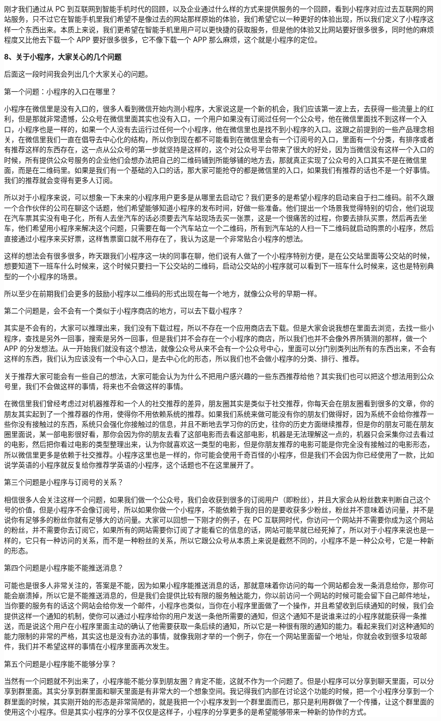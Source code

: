 刚才我们通过从 PC 到互联网到智能手机时代的回顾，以及企业通过什么样的方式来提供服务的一个回顾，看到小程序对应过去互联网的网站服务，只不过它在智能手机里我们希望不是像过去的网站那样原始的体验，我们希望它以一种更好的体验出现，所以我们定义了小程序这样一个东西出来。本质上来说，我们更希望在智能手机里用户可以更快捷的获取服务，但是他的体验又比网站要好很多很多，同时他的麻烦程度又比他去下载一个 APP 要好很多很多，它不像下载一个 APP 那么麻烦，这个就是小程序的定位。

**8、关于小程序，大家关心的几个问题**

后面这一段时间我会列出几个大家关心的问题。

第一个问题：小程序的入口在哪里？

小程序在微信里是没有入口的，很多人看到微信开始内测小程序，大家说这是一个新的机会，我们应该第一波上去，去获得一些流量上的红利，但是那就非常遗憾，公众号在微信里面其实也没有入口，一个用户如果没有订阅过任何一个公众号，他在微信里面找不到这样一个入口，小程序也是一样的，如果一个人没有去运行过任何一个小程序，他在微信里也是找不到小程序的入口。这跟之前提到的一些产品理念相关，在微信里我们一直在倡导去中心化的结构，所以你到现在都不可能看到在微信里会有一个订阅号的入口，里面有一个分类，有排序或者有推荐这样的东西存在，这一点从公众号的第一步就坚持是这样的，这个对公众号平台带来了很大的好处，因为当微信没有这样一个入口的时候，所有提供公众号服务的企业他们会想办法把自己的二维码铺到所能够铺的地方去，那就真正实现了公众号的入口其实不是在微信里面，而是在二维码里。如果是我们有一个基础的入口的话，那大家可能抢夺的都是微信里的入口，如果我们有推荐的话也不是一个好事情。我们的推荐就会变得有更多人订阅。

所以对于小程序来说，可以想象一下未来的小程序用户更多是从哪里去启动它？我们更多的是希望小程序的启动来自于扫二维码。前不久跟一个合作伙伴的公司在聊这个话题，他们希望能够知道小程序的发布时间，好做一些准备。他们提出一个场景我觉得特别的切合，他们说现在汽车票其实没有电子化，所有人去坐汽车的话必须要去汽车站现场去买一张票，这是一个很痛苦的过程，你要去排队买票，然后再去坐车，他们希望用小程序来解决这个问题，只需要在每一个汽车站立一个二维码，所有到汽车站的人扫一下二维码就启动购票的小程序，然后直接通过小程序来买好票，这样售票窗口就不用存在了，我认为这是一个非常贴合小程序的想法。

这样的想法会有很多很多，昨天跟我们小程序这一块的同事在聊，他们说有人做了一个小程序特别方便，是在公交站里面等公交站的时候，想要知道下一班车什么时候来，这个时候只要扫一下公交站的二维码，启动公交站的小程序就可以看到下一班车什么时候来，这也是特别典型的一个小程序的场景。

所以至少在前期我们会更多的鼓励小程序以二维码的形式出现在每一个地方，就像公众号的早期一样。

第二个问题是，会不会有一个类似于小程序商店的地方，可以去下载小程序？

其实是不会有的，大家可以推理出来，我们没有下载过程，所以不存在一个应用商店去下载。但是大家会说我想在里面去浏览，去找一些小程序，查找是另外一回事，搜索是另外一回事，但是我们并不会存在一个小程序的商店，所以我们也并不会像外界所猜测的那样，做一个 APP 的分发想法。从一开始我们就没有这个想法，就像公众号从来不会有一个公众号中心，里面可以分门别类列出所有的东西出来，不会有这样的东西，我们认为应该没有一个中心入口，是去中心化的形态，所以我们也不会做小程序的分类、排行、推荐。

关于推荐大家可能会有一些自己的想法，大家可能会认为为什么不把用户感兴趣的一些东西推荐给他？其实我们也可以把这个想法用到公众号里，我们不会做这样的事情，将来也不会做这样的事情。

在微信里我们曾经考虑过对机器推荐和一个人的社交推荐的差异，朋友圈其实是类似于社交推荐，你每天会在朋友圈看到很多的文章，你的朋友其实起到了一个推荐器的作用，使得你不用依赖系统的推荐。如果我们系统来做可能没有你的朋友们做得好，因为系统不会给你推荐一些你没有接触过的东西，系统只会强化你接触过的信息，并且不断地去学习你的历史，往你的历史方面继续推荐，但是你的朋友可能在朋友圈里面说，某一部电影很好看，那你会因为你的朋友去看了这部电影而去看这部电影，机器是无法理解这一点的，机器只会采集你过去看过的电影，然后把你看过电影的类型整理出来，认为你就喜欢这一类型的电影，但是你朋友推荐的电影可能是你完全没有接触过的电影形态，所以微信里更多是依赖于社交推荐。小程序这里也是一样的，你可能会使用千奇百怪的小程序，但是我们不会因为你已经使用了一款，比如说学英语的小程序就反复给你推荐学英语的小程序，这个话题也不在这里展开了。

第三个问题是小程序与订阅号的关系？

相信很多人会关注这样一个问题，如果我们做一个公众号，我们会收获到很多的订阅用户（即粉丝），并且大家会从粉丝数来判断自己这个号的价值，但是小程序不会像订阅号，所以如果你做一个小程序，不能依赖于我的目的是要收获多少粉丝，粉丝并不意味着访问量，并不是说你有足够多的粉丝你就有足够大的访问量。大家可以回想一下刚才的例子，在 PC 互联网时代，你访问一个网站并不需要你成为这个网站的粉丝，并不需要你去订阅它，如果所有的网站需要你订阅了才能看它的信息的话，网站可能早就已经死掉了，所以对于小程序来说也是一样的，它只有一种访问的关系，而不是一种粉丝的关系，所以它跟公众号从本质上来说是截然不同的，小程序不是一种公众号，它是一种新的形态。

第四个问题是小程序能不能推送消息？

可能也是很多人非常关注的，答案是不能，因为如果小程序能推送消息的话，那就意味着你访问的每一个网站都会发一条消息给你，那你可能会崩溃掉，所以它是不能推送消息的，但是我们会提供比较有限的服务触达能力，你以前访问一个网站的时候可能会留下自己邮件地址，当你要的服务有的话这个网站会给你发一个邮件，小程序也类似，当你在小程序里面做了一个操作，并且希望收到后续通知的时候，我们会提供这样一个通知的机制，使你可以通过小程序给你的用户发送一条他所需要的通知，但这个通知不是说谁来过的小程序就能获得一条推送，而是说这个用户在小程序里面主动的确认了他需要获取一条后续的通知，所以它是一种很有限的通知的能力。看起来我们对这种通知的能力限制的非常的严格，其实这也是没有办法的事情，就像我刚才举的一个例子，你在一个网站里面留一个地址，你就会收到很多垃圾邮件，我们并不希望这样的事情在小程序里面再次发生。

第五个问题是小程序能不能够分享？

当然有一个问题就不列出来了，小程序能不能分享到朋友圈？肯定不能，这就不作为一个问题了。但是小程序可以分享到聊天里面，可以分享到群里面。其实分享到群里面和聊天里面是有非常大的一个想象空间。我记得我们内部在讨论这个功能的时候，把一个小程序分享到一个群里面的时候，其实刚开始的形态是非常简陋的，就是我把一个小程序发到一个群里面而已，那只是利用群做了一个传播，让这个群里面的使用这个小程序。但是其实小程序的分享不仅仅是这样子，小程序的分享更多的是希望能够带来一种新的协作的方式。
